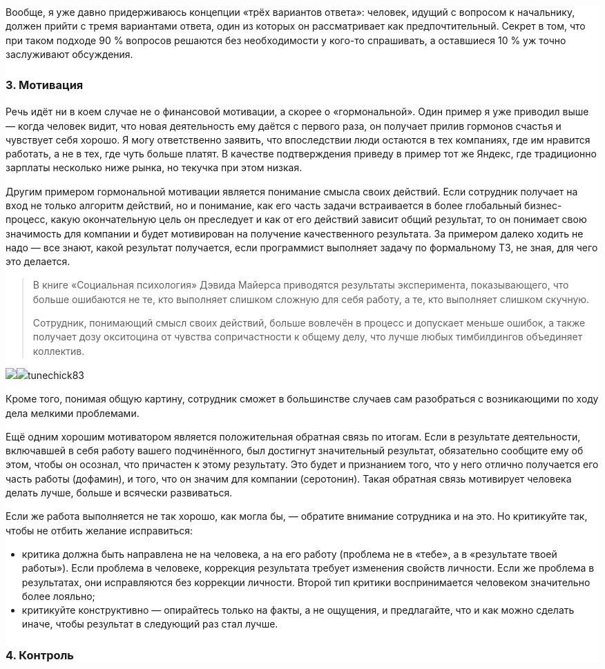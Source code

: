 Вообще, я уже давно придерживаюсь концепции «трëх вариантов ответа»: человек, идущий с вопросом к начальнику, должен прийти с тремя вариантами ответа, один из которых он рассматривает как предпочтительный. Секрет в том, что при таком подходе 90 % вопросов решаются без необходимости у кого-то спрашивать, а оставшиеся 10 % уж точно заслуживают обсуждения.

### 3. Мотивация

Речь идëт ни в коем случае не о финансовой мотивации, а скорее о «гормональной». Один пример я уже приводил выше — когда человек видит, что новая деятельность ему даëтся с первого раза, он получает прилив гормонов счастья и чувствует себя хорошо. Я могу ответственно заявить, что впоследствии люди остаются в тех компаниях, где им нравится работать, а не в тех, где чуть больше платят. В качестве подтверждения приведу в пример тот же Яндекс, где традиционно зарплаты несколько ниже рынка, но текучка при этом низкая.

Другим примером гормональной мотивации является понимание смысла своих действий. Если сотрудник получает на вход не только алгоритм действий, но и понимание, как его часть задачи встраивается в более глобальный бизнес-процесс, какую окончательную цель он преследует и как от его действий зависит общий результат, то он понимает свою значимость для компании и будет мотивирован на получение качественного результата. За примером далеко ходить не надо — все знают, какой результат получается, если программист выполняет задачу по формальному ТЗ, не зная, для чего это делается.


> В книге «Социальная психология» Дэвида Майерса приводятся результаты эксперимента, показывающего, что больше ошибаются не те, кто выполняет слишком сложную для себя работу, а те, кто выполняет слишком скучную.
> 
> Сотрудник, понимающий смысл своих действий, больше вовлечëн в процесс и допускает меньше ошибок, а также получает дозу окситоцина от чувства сопричастности к общему делу, что лучше любых тимбилдингов объединяет коллектив.

[![](https://cdn.tproger.ru/wp-content/plugins/a3-lazy-load/assets/images/lazy_placeholder.gif)![](https://cdn.tproger.ru/wp-content/uploads/2018/12/lego-2216150_1920.jpg)](https://cdn.tproger.ru/wp-content/uploads/2018/12/lego-2216150_1920.jpg)tunechick83

Кроме того, понимая общую картину, сотрудник сможет в большинстве случаев сам разобраться с возникающими по ходу дела мелкими проблемами.

Ещë одним хорошим мотиватором является положительная обратная связь по итогам. Если в результате деятельности, включавшей в себя работу вашего подчинëнного, был достигнут значительный результат, обязательно сообщите ему об этом, чтобы он осознал, что причастен к этому результату. Это будет и признанием того, что у него отлично получается его часть работы (дофамин), и того, что он значим для компании (серотонин). Такая обратная связь мотивирует человека делать лучше, больше и всячески развиваться.

Если же работа выполняется не так хорошо, как могла бы, — обратите внимание сотрудника и на это. Но критикуйте так, чтобы не отбить желание исправиться:

* критика должна быть направлена не на человека, а на его работу (проблема не в «тебе», а в «результате твоей работы»). Если проблема в человеке, коррекция результата требует изменения свойств личности. Если же проблема в результатах, они исправляются без коррекции личности. Второй тип критики воспринимается человеком значительно более лояльно;
* критикуйте конструктивно — опирайтесь только на факты, а не ощущения, и предлагайте, что и как можно сделать иначе, чтобы результат в следующий раз стал лучше.
### 4. Контроль
